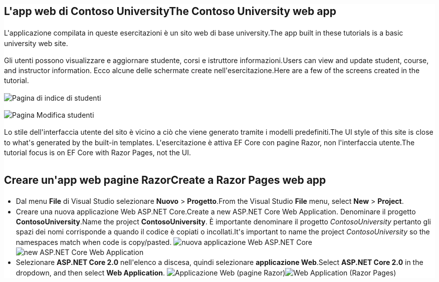 ## <a name="the-contoso-university-web-app"></a><span data-ttu-id="c04a0-123">L'app web di Contoso University</span><span class="sxs-lookup"><span data-stu-id="c04a0-123">The Contoso University web app</span></span>

<span data-ttu-id="c04a0-124">L'applicazione compilata in queste esercitazioni è un sito web di base university.</span><span class="sxs-lookup"><span data-stu-id="c04a0-124">The app built in these tutorials is a basic university web site.</span></span>

<span data-ttu-id="c04a0-125">Gli utenti possono visualizzare e aggiornare studente, corsi e istruttore informazioni.</span><span class="sxs-lookup"><span data-stu-id="c04a0-125">Users can view and update student, course, and instructor information.</span></span> <span data-ttu-id="c04a0-126">Ecco alcune delle schermate create nell'esercitazione.</span><span class="sxs-lookup"><span data-stu-id="c04a0-126">Here are a few of the screens created in the tutorial.</span></span>

![Pagina di indice di studenti](intro/_static/students-index.png)

![Pagina Modifica studenti](intro/_static/student-edit.png)

<span data-ttu-id="c04a0-129">Lo stile dell'interfaccia utente del sito è vicino a ciò che viene generato tramite i modelli predefiniti.</span><span class="sxs-lookup"><span data-stu-id="c04a0-129">The UI style of this site is close to what's generated by the built-in templates.</span></span> <span data-ttu-id="c04a0-130">L'esercitazione è attiva EF Core con pagine Razor, non l'interfaccia utente.</span><span class="sxs-lookup"><span data-stu-id="c04a0-130">The tutorial focus is on EF Core with Razor Pages, not the UI.</span></span>

## <a name="create-a-razor-pages-web-app"></a><span data-ttu-id="c04a0-131">Creare un'app web pagine Razor</span><span class="sxs-lookup"><span data-stu-id="c04a0-131">Create a Razor Pages web app</span></span>

* <span data-ttu-id="c04a0-132">Dal menu **File** di Visual Studio selezionare **Nuovo** > **Progetto**.</span><span class="sxs-lookup"><span data-stu-id="c04a0-132">From the Visual Studio **File** menu, select **New** > **Project**.</span></span>
* <span data-ttu-id="c04a0-133">Creare una nuova applicazione Web ASP.NET Core.</span><span class="sxs-lookup"><span data-stu-id="c04a0-133">Create a new ASP.NET Core Web Application.</span></span> <span data-ttu-id="c04a0-134">Denominare il progetto **ContosoUniversity**.</span><span class="sxs-lookup"><span data-stu-id="c04a0-134">Name the project **ContosoUniversity**.</span></span> <span data-ttu-id="c04a0-135">È importante denominare il progetto *ContosoUniversity* pertanto gli spazi dei nomi corrisponde a quando il codice è copiati o incollati.</span><span class="sxs-lookup"><span data-stu-id="c04a0-135">It's important to name the project *ContosoUniversity* so the namespaces match when code is copy/pasted.</span></span>
 <span data-ttu-id="c04a0-136">![nuova applicazione Web ASP.NET Core](intro/_static/np.png)</span><span class="sxs-lookup"><span data-stu-id="c04a0-136">![new ASP.NET Core Web Application](intro/_static/np.png)</span></span>
* <span data-ttu-id="c04a0-137">Selezionare **ASP.NET Core 2.0** nell'elenco a discesa, quindi selezionare **applicazione Web**.</span><span class="sxs-lookup"><span data-stu-id="c04a0-137">Select **ASP.NET Core 2.0** in the dropdown, and then select **Web Application**.</span></span>
 <span data-ttu-id="c04a0-138">![Applicazione Web (pagine Razor)](../../mvc/razor-pages/index/_static/np2.png)</span><span class="sxs-lookup"><span data-stu-id="c04a0-138">![Web Application (Razor Pages)](../../mvc/razor-pages/index/_static/np2.png)</span></span>

